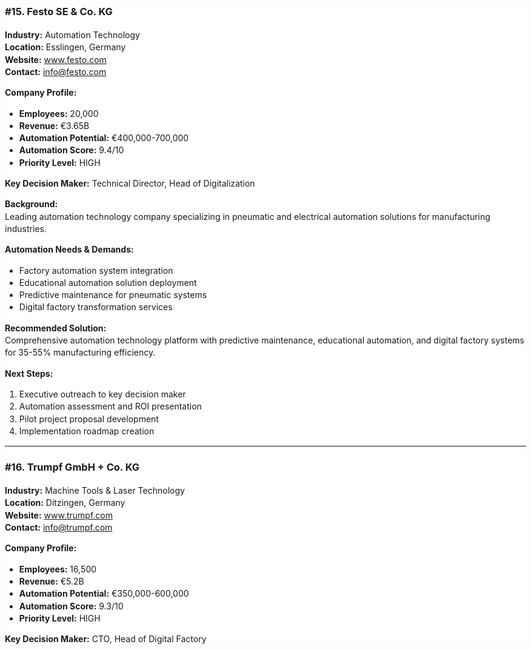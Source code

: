 

### #15. Festo SE & Co. KG

**Industry:** Automation Technology  
**Location:** Esslingen, Germany  
**Website:** www.festo.com  
**Contact:** info@festo.com  

**Company Profile:**
- **Employees:** 20,000
- **Revenue:** €3.65B
- **Automation Potential:** €400,000-700,000
- **Automation Score:** 9.4/10
- **Priority Level:** HIGH

**Key Decision Maker:** Technical Director, Head of Digitalization

**Background:**  
Leading automation technology company specializing in pneumatic and electrical automation solutions for manufacturing industries.

**Automation Needs & Demands:**
- Factory automation system integration
- Educational automation solution deployment
- Predictive maintenance for pneumatic systems
- Digital factory transformation services

**Recommended Solution:**  
Comprehensive automation technology platform with predictive maintenance, educational automation, and digital factory systems for 35-55% manufacturing efficiency.

**Next Steps:**
1. Executive outreach to key decision maker
2. Automation assessment and ROI presentation
3. Pilot project proposal development
4. Implementation roadmap creation

---


### #16. Trumpf GmbH + Co. KG

**Industry:** Machine Tools & Laser Technology  
**Location:** Ditzingen, Germany  
**Website:** www.trumpf.com  
**Contact:** info@trumpf.com  

**Company Profile:**
- **Employees:** 16,500
- **Revenue:** €5.2B
- **Automation Potential:** €350,000-600,000
- **Automation Score:** 9.3/10
- **Priority Level:** HIGH

**Key Decision Maker:** CTO, Head of Digital Factory
